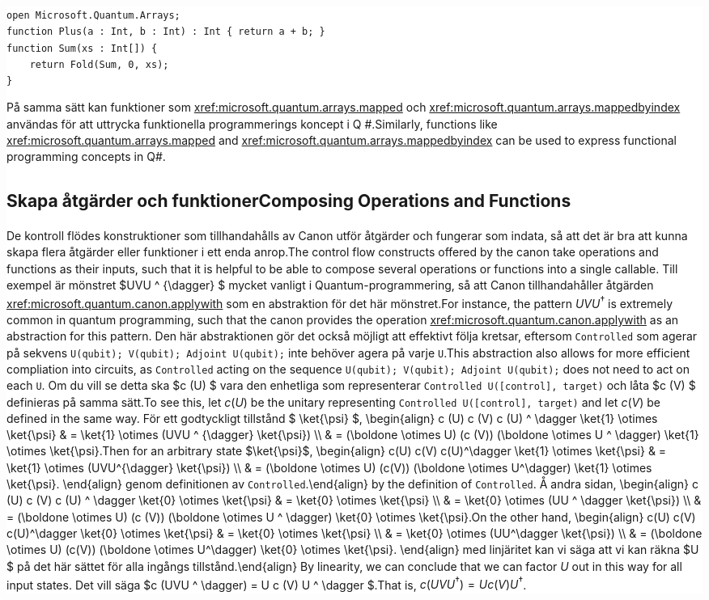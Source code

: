 ```qsharp
open Microsoft.Quantum.Arrays;
function Plus(a : Int, b : Int) : Int { return a + b; }
function Sum(xs : Int[]) {
    return Fold(Sum, 0, xs);
}
```

<span data-ttu-id="6f5e3-129">På samma sätt kan funktioner som <xref:microsoft.quantum.arrays.mapped> och <xref:microsoft.quantum.arrays.mappedbyindex> användas för att uttrycka funktionella programmerings koncept i Q #.</span><span class="sxs-lookup"><span data-stu-id="6f5e3-129">Similarly, functions like <xref:microsoft.quantum.arrays.mapped> and <xref:microsoft.quantum.arrays.mappedbyindex> can be used to express functional programming concepts in Q#.</span></span>

## <a name="composing-operations-and-functions"></a><span data-ttu-id="6f5e3-130">Skapa åtgärder och funktioner</span><span class="sxs-lookup"><span data-stu-id="6f5e3-130">Composing Operations and Functions</span></span> ##

<span data-ttu-id="6f5e3-131">De kontroll flödes konstruktioner som tillhandahålls av Canon utför åtgärder och fungerar som indata, så att det är bra att kunna skapa flera åtgärder eller funktioner i ett enda anrop.</span><span class="sxs-lookup"><span data-stu-id="6f5e3-131">The control flow constructs offered by the canon take operations and functions as their inputs, such that it is helpful to be able to compose several operations or functions into a single callable.</span></span>
<span data-ttu-id="6f5e3-132">Till exempel är mönstret $UVU ^ {\dagger} $ mycket vanligt i Quantum-programmering, så att Canon tillhandahåller åtgärden <xref:microsoft.quantum.canon.applywith> som en abstraktion för det här mönstret.</span><span class="sxs-lookup"><span data-stu-id="6f5e3-132">For instance, the pattern $UVU^{\dagger}$ is extremely common in quantum programming, such that the canon provides the operation <xref:microsoft.quantum.canon.applywith> as an abstraction for this pattern.</span></span>
<span data-ttu-id="6f5e3-133">Den här abstraktionen gör det också möjligt att effektivt följa kretsar, eftersom `Controlled` som agerar på sekvens `U(qubit); V(qubit); Adjoint U(qubit);` inte behöver agera på varje `U`.</span><span class="sxs-lookup"><span data-stu-id="6f5e3-133">This abstraction also allows for more efficient compliation into circuits, as `Controlled` acting on the sequence `U(qubit); V(qubit); Adjoint U(qubit);` does not need to act on each `U`.</span></span>
<span data-ttu-id="6f5e3-134">Om du vill se detta ska $c (U) $ vara den enhetliga som representerar `Controlled U([control], target)` och låta $c (V) $ definieras på samma sätt.</span><span class="sxs-lookup"><span data-stu-id="6f5e3-134">To see this, let $c(U)$ be the unitary representing `Controlled U([control], target)` and let $c(V)$ be defined in the same way.</span></span>
<span data-ttu-id="6f5e3-135">För ett godtyckligt tillstånd $ \ket{\psi} $, \begin{align} c (U) c (V) c (U) ^ \dagger \ket{1} \otimes \ket{\psi} & = \ket{1} \otimes (UVU ^ {\dagger} \ket{\psi}) \\\\ & = (\boldone \otimes U) (c (V)) (\boldone \otimes U ^ \dagger) \ket{1} \otimes \ket{\psi}.</span><span class="sxs-lookup"><span data-stu-id="6f5e3-135">Then for an arbitrary state $\ket{\psi}$, \begin{align} c(U) c(V) c(U)^\dagger \ket{1} \otimes \ket{\psi} & = \ket{1} \otimes (UVU^{\dagger} \ket{\psi}) \\\\ & = (\boldone \otimes U) (c(V)) (\boldone \otimes U^\dagger) \ket{1} \otimes \ket{\psi}.</span></span>
<span data-ttu-id="6f5e3-136">\end{align} genom definitionen av `Controlled`.</span><span class="sxs-lookup"><span data-stu-id="6f5e3-136">\end{align} by the definition of `Controlled`.</span></span>
<span data-ttu-id="6f5e3-137">Å andra sidan, \begin{align} c (U) c (V) c (U) ^ \dagger \ket{0} \otimes \ket{\psi} & = \ket{0} \otimes \ket{\psi} \\\\ & = \ket{0} \otimes (UU ^ \dagger \ket{\psi}) \\\\ & = (\boldone \otimes U) (c (V)) (\boldone \otimes U ^ \dagger) \ket{0} \otimes \ket{\psi}.</span><span class="sxs-lookup"><span data-stu-id="6f5e3-137">On the other hand, \begin{align} c(U) c(V) c(U)^\dagger \ket{0} \otimes \ket{\psi} & = \ket{0} \otimes \ket{\psi} \\\\ & = \ket{0} \otimes (UU^\dagger \ket{\psi}) \\\\ & = (\boldone \otimes U) (c(V)) (\boldone \otimes U^\dagger) \ket{0} \otimes \ket{\psi}.</span></span>
<span data-ttu-id="6f5e3-138">\end{align} med linjäritet kan vi säga att vi kan räkna $U $ på det här sättet för alla ingångs tillstånd.</span><span class="sxs-lookup"><span data-stu-id="6f5e3-138">\end{align} By linearity, we can conclude that we can factor $U$ out in this way for all input states.</span></span>
<span data-ttu-id="6f5e3-139">Det vill säga $c (UVU ^ \dagger) = U c (V) U ^ \dagger $.</span><span class="sxs-lookup"><span data-stu-id="6f5e3-139">That is, $c(UVU^\dagger) = U c(V) U^\dagger$.</span></span>